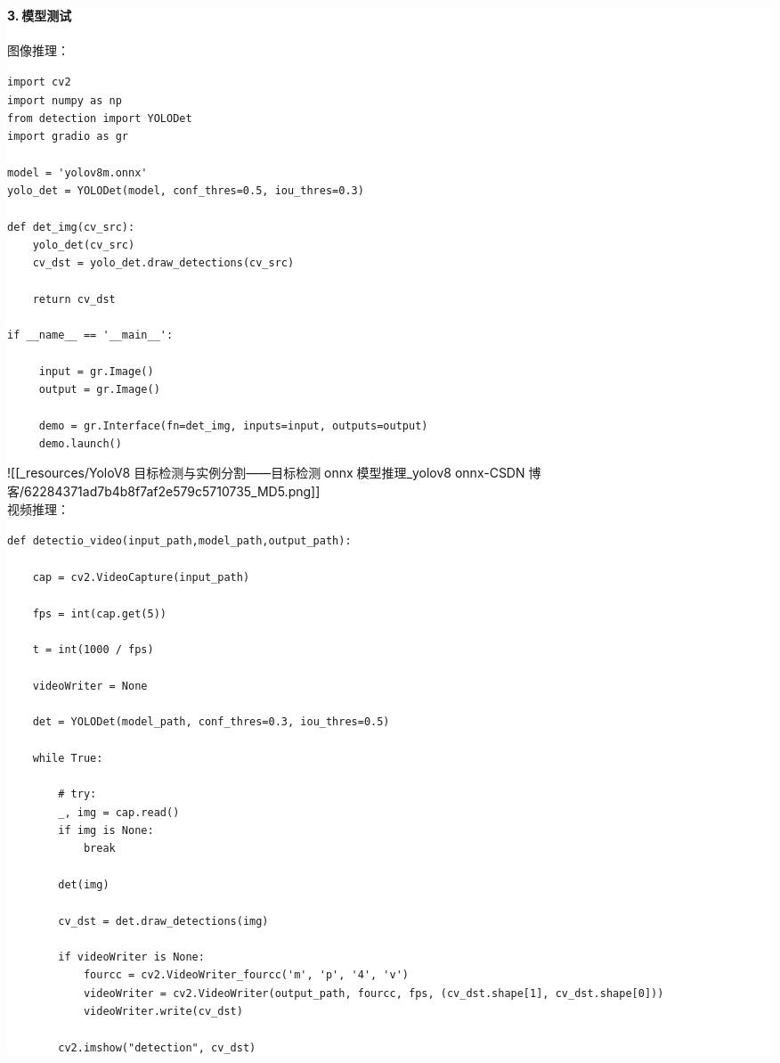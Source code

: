 ```
```

#### 3. 模型测试

图像推理：

```
import cv2
import numpy as np
from detection import YOLODet
import gradio as gr

model = 'yolov8m.onnx'
yolo_det = YOLODet(model, conf_thres=0.5, iou_thres=0.3)

def det_img(cv_src):
    yolo_det(cv_src)
    cv_dst = yolo_det.draw_detections(cv_src)

    return cv_dst

if __name__ == '__main__':

     input = gr.Image()
     output = gr.Image()

     demo = gr.Interface(fn=det_img, inputs=input, outputs=output)
     demo.launch()

```

![[_resources/YoloV8 目标检测与实例分割——目标检测 onnx 模型推理_yolov8 onnx-CSDN 博客/62284371ad7b4b8f7af2e579c5710735_MD5.png]]  
视频推理：

```
def detectio_video(input_path,model_path,output_path):

    cap = cv2.VideoCapture(input_path)

    fps = int(cap.get(5))

    t = int(1000 / fps)

    videoWriter = None

    det = YOLODet(model_path, conf_thres=0.3, iou_thres=0.5)

    while True:

        # try:
        _, img = cap.read()
        if img is None:
            break

        det(img)

        cv_dst = det.draw_detections(img)

        if videoWriter is None:
            fourcc = cv2.VideoWriter_fourcc('m', 'p', '4', 'v')
            videoWriter = cv2.VideoWriter(output_path, fourcc, fps, (cv_dst.shape[1], cv_dst.shape[0]))
            videoWriter.write(cv_dst)
        
        cv2.imshow("detection", cv_dst)
```